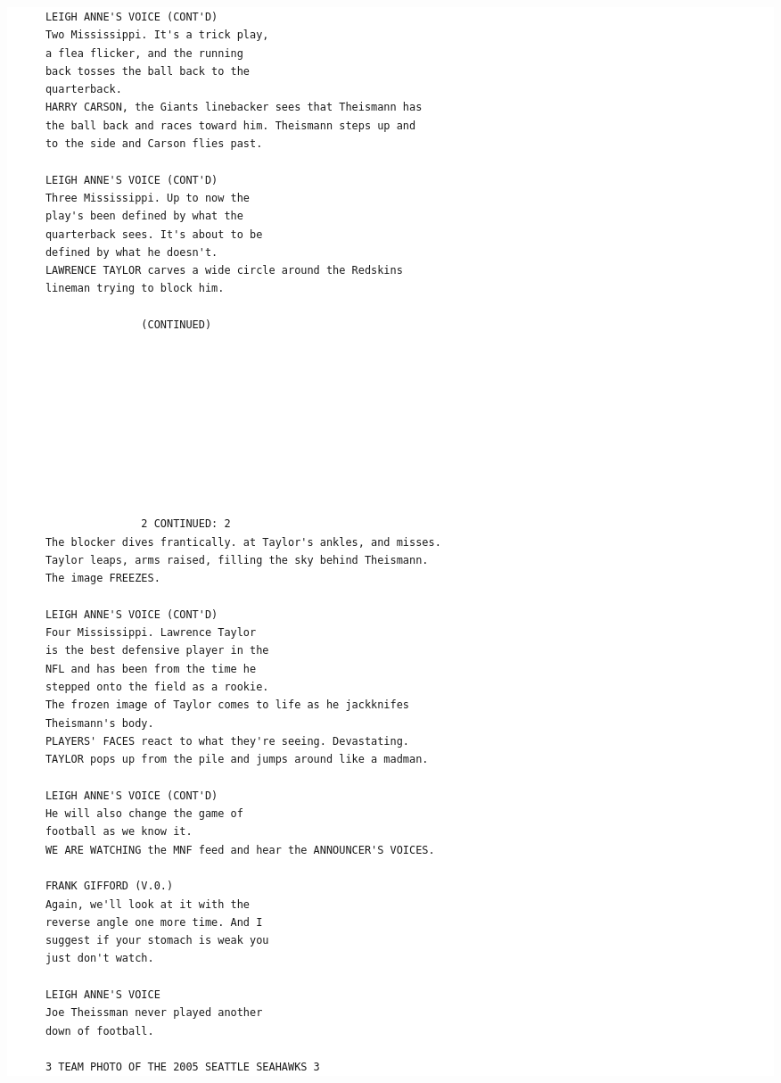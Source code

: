           LEIGH ANNE'S VOICE (CONT'D)
          Two Mississippi. It's a trick play,
          a flea flicker, and the running
          back tosses the ball back to the
          quarterback.
          HARRY CARSON, the Giants linebacker sees that Theismann has
          the ball back and races toward him. Theismann steps up and
          to the side and Carson flies past.

          LEIGH ANNE'S VOICE (CONT'D)
          Three Mississippi. Up to now the
          play's been defined by what the
          quarterback sees. It's about to be
          defined by what he doesn't.
          LAWRENCE TAYLOR carves a wide circle around the Redskins
          lineman trying to block him.

                         (CONTINUED)

                         

                         

                         

                         
           

                         2 CONTINUED: 2
          The blocker dives frantically. at Taylor's ankles, and misses.
          Taylor leaps, arms raised, filling the sky behind Theismann.
          The image FREEZES.

          LEIGH ANNE'S VOICE (CONT'D)
          Four Mississippi. Lawrence Taylor
          is the best defensive player in the
          NFL and has been from the time he
          stepped onto the field as a rookie.
          The frozen image of Taylor comes to life as he jackknifes
          Theismann's body.
          PLAYERS' FACES react to what they're seeing. Devastating.
          TAYLOR pops up from the pile and jumps around like a madman.

          LEIGH ANNE'S VOICE (CONT'D)
          He will also change the game of
          football as we know it.
          WE ARE WATCHING the MNF feed and hear the ANNOUNCER'S VOICES.

          FRANK GIFFORD (V.0.)
          Again, we'll look at it with the
          reverse angle one more time. And I
          suggest if your stomach is weak you
          just don't watch.

          LEIGH ANNE'S VOICE
          Joe Theissman never played another
          down of football.

          3 TEAM PHOTO OF THE 2005 SEATTLE SEAHAWKS 3
